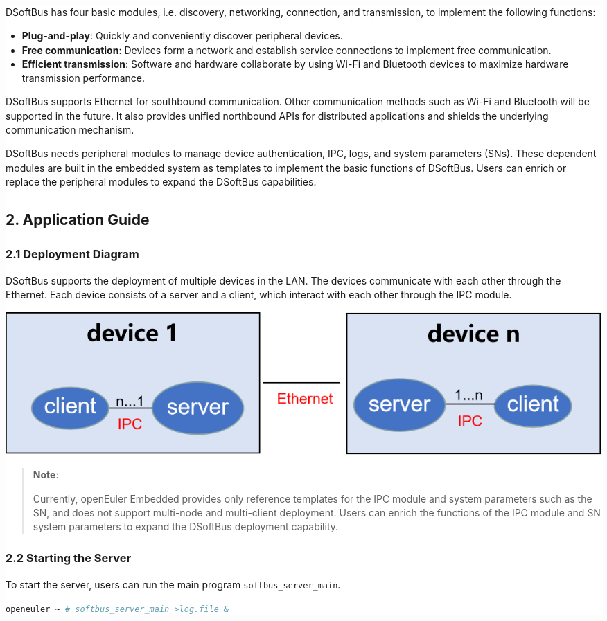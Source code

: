 DSoftBus has four basic modules, i.e. discovery, networking, connection, and transmission, to implement the following functions:  

- **Plug-and-play**: Quickly and conveniently discover peripheral devices.
- **Free communication**: Devices form a network and establish service connections to implement free communication.  
- **Efficient transmission**: Software and hardware collaborate by using Wi-Fi and Bluetooth devices to maximize hardware transmission performance.  

DSoftBus supports Ethernet for southbound communication. Other communication methods such as Wi-Fi and Bluetooth will be supported in the future. It also provides unified northbound APIs for distributed applications and shields the underlying communication mechanism.  

DSoftBus needs peripheral modules to manage device authentication, IPC, logs, and system parameters (SNs). These dependent modules are built in the embedded system as templates to implement the basic functions of DSoftBus. Users can enrich or replace the peripheral modules to expand the DSoftBus capabilities.  

## 2. Application Guide

### 2.1 Deployment Diagram

DSoftBus supports the deployment of multiple devices in the LAN. The devices communicate with each other through the Ethernet. Each device consists of a server and a client, which interact with each other through the IPC module.  

![image](./images/2.png)  

> **Note**:
>
> Currently, openEuler Embedded provides only reference templates for the IPC module and system parameters such as the SN, and does not support multi-node and multi-client deployment. Users can enrich the functions of the IPC module and SN system parameters to expand the DSoftBus deployment capability.  

### **2.2 Starting the Server**

To start the server, users can run the main program `softbus_server_main`.  

```bash
openeuler ~ # softbus_server_main >log.file &
```
